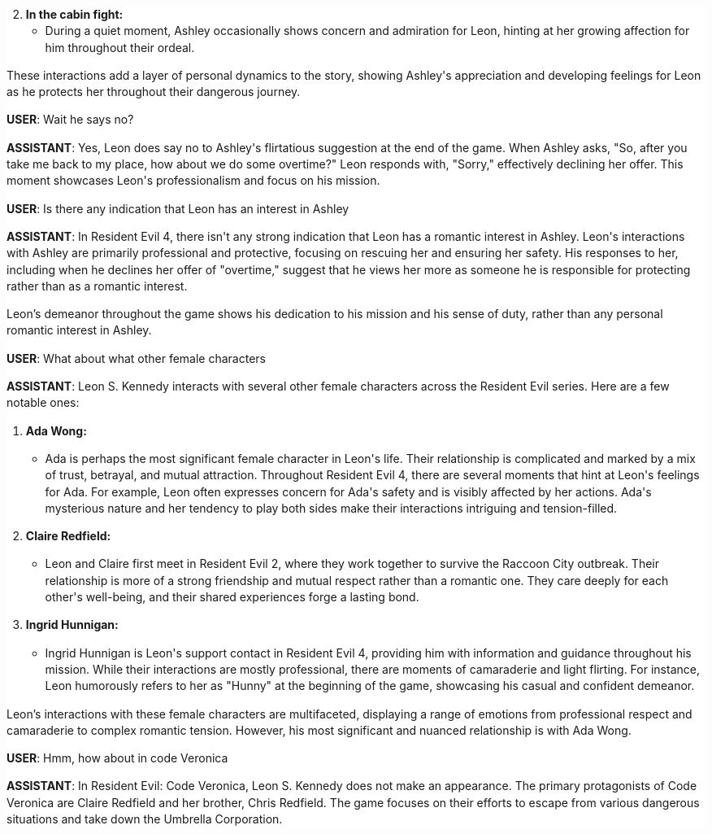 2. **In the cabin fight:**
   - During a quiet moment, Ashley occasionally shows concern and admiration for Leon, hinting at her growing affection for him throughout their ordeal.

These interactions add a layer of personal dynamics to the story, showing Ashley's appreciation and developing feelings for Leon as he protects her throughout their dangerous journey.

**USER**: Wait he says no?

**ASSISTANT**: Yes, Leon does say no to Ashley's flirtatious suggestion at the end of the game. When Ashley asks, "So, after you take me back to my place, how about we do some overtime?" Leon responds with, "Sorry," effectively declining her offer. This moment showcases Leon's professionalism and focus on his mission.

**USER**: Is there any indication that Leon has an interest in Ashley

**ASSISTANT**: In Resident Evil 4, there isn't any strong indication that Leon has a romantic interest in Ashley. Leon's interactions with Ashley are primarily professional and protective, focusing on rescuing her and ensuring her safety. His responses to her, including when he declines her offer of "overtime," suggest that he views her more as someone he is responsible for protecting rather than as a romantic interest.

Leon’s demeanor throughout the game shows his dedication to his mission and his sense of duty, rather than any personal romantic interest in Ashley.

**USER**: What about what other female characters

**ASSISTANT**: Leon S. Kennedy interacts with several other female characters across the Resident Evil series. Here are a few notable ones:

1. **Ada Wong:**
   - Ada is perhaps the most significant female character in Leon's life. Their relationship is complicated and marked by a mix of trust, betrayal, and mutual attraction. Throughout Resident Evil 4, there are several moments that hint at Leon's feelings for Ada. For example, Leon often expresses concern for Ada's safety and is visibly affected by her actions. Ada's mysterious nature and her tendency to play both sides make their interactions intriguing and tension-filled.

2. **Claire Redfield:**
   - Leon and Claire first meet in Resident Evil 2, where they work together to survive the Raccoon City outbreak. Their relationship is more of a strong friendship and mutual respect rather than a romantic one. They care deeply for each other's well-being, and their shared experiences forge a lasting bond.

3. **Ingrid Hunnigan:**
   - Ingrid Hunnigan is Leon's support contact in Resident Evil 4, providing him with information and guidance throughout his mission. While their interactions are mostly professional, there are moments of camaraderie and light flirting. For instance, Leon humorously refers to her as "Hunny" at the beginning of the game, showcasing his casual and confident demeanor.

Leon’s interactions with these female characters are multifaceted, displaying a range of emotions from professional respect and camaraderie to complex romantic tension. However, his most significant and nuanced relationship is with Ada Wong.

**USER**: Hmm, how about in code Veronica

**ASSISTANT**: In Resident Evil: Code Veronica, Leon S. Kennedy does not make an appearance. The primary protagonists of Code Veronica are Claire Redfield and her brother, Chris Redfield. The game focuses on their efforts to escape from various dangerous situations and take down the Umbrella Corporation.

